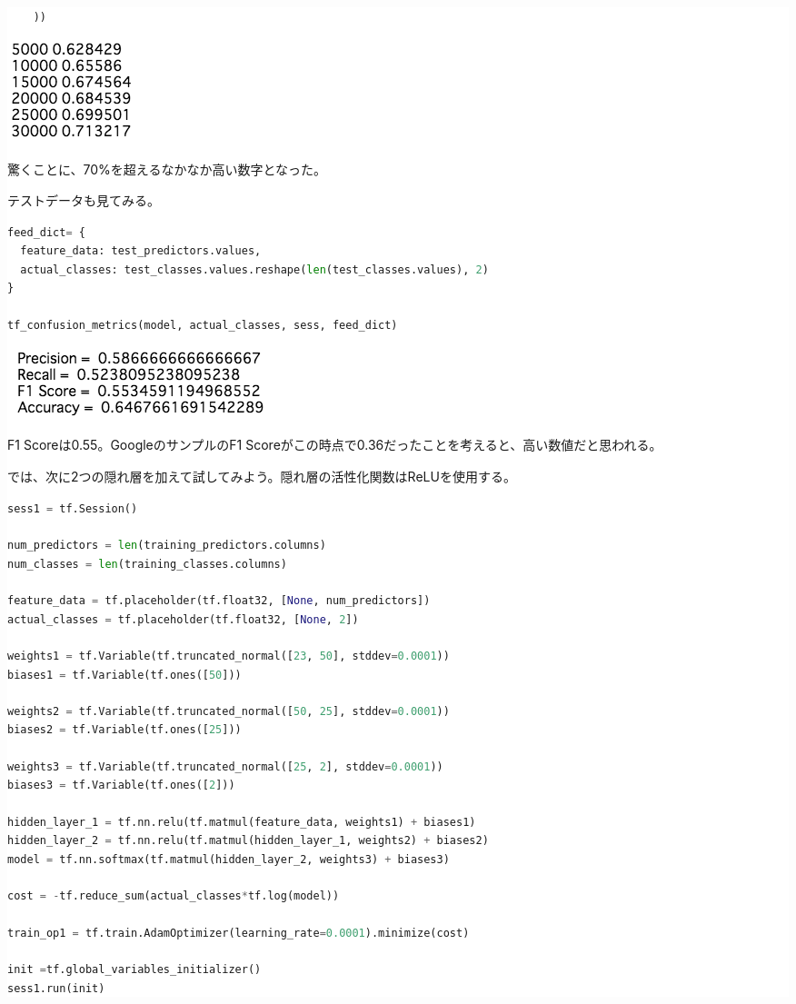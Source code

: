 ```python
    )) 
```   

![simple_trainig_result](./graphs/simple_trainig_result.png)

驚くことに、70%を超えるなかなか高い数字となった。

テストデータも見てみる。

```python
feed_dict= {
  feature_data: test_predictors.values,
  actual_classes: test_classes.values.reshape(len(test_classes.values), 2)
}

tf_confusion_metrics(model, actual_classes, sess, feed_dict)
```

![simple_test_result](./graphs/simple_test_result.png)

F1 Scoreは0.55。GoogleのサンプルのF1 Scoreがこの時点で0.36だったことを考えると、高い数値だと思われる。

では、次に2つの隠れ層を加えて試してみよう。隠れ層の活性化関数はReLUを使用する。

```python
sess1 = tf.Session()

num_predictors = len(training_predictors.columns)
num_classes = len(training_classes.columns)

feature_data = tf.placeholder(tf.float32, [None, num_predictors])
actual_classes = tf.placeholder(tf.float32, [None, 2])

weights1 = tf.Variable(tf.truncated_normal([23, 50], stddev=0.0001))
biases1 = tf.Variable(tf.ones([50]))

weights2 = tf.Variable(tf.truncated_normal([50, 25], stddev=0.0001))
biases2 = tf.Variable(tf.ones([25]))
                     
weights3 = tf.Variable(tf.truncated_normal([25, 2], stddev=0.0001))
biases3 = tf.Variable(tf.ones([2]))

hidden_layer_1 = tf.nn.relu(tf.matmul(feature_data, weights1) + biases1)
hidden_layer_2 = tf.nn.relu(tf.matmul(hidden_layer_1, weights2) + biases2)
model = tf.nn.softmax(tf.matmul(hidden_layer_2, weights3) + biases3)

cost = -tf.reduce_sum(actual_classes*tf.log(model))

train_op1 = tf.train.AdamOptimizer(learning_rate=0.0001).minimize(cost)

init =tf.global_variables_initializer()
sess1.run(init)
```
